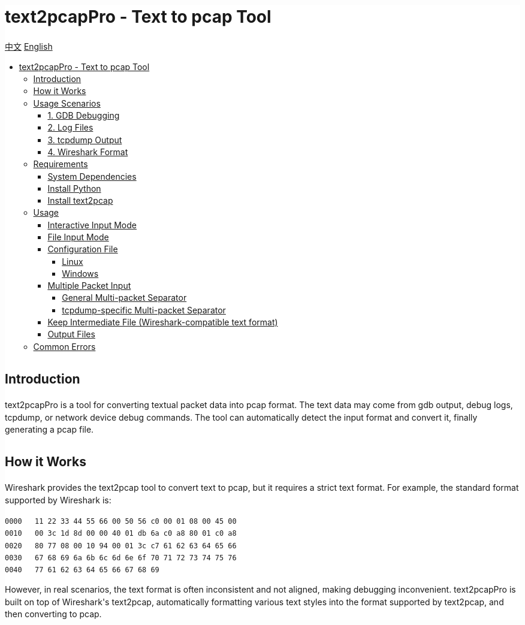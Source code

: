 # text2pcapPro - Text to pcap Tool

[中文](README_CN.md)
[English](README.md)

- [text2pcapPro - Text to pcap Tool](#text2pcappro---text-to-pcap-tool)
  - [Introduction](#introduction)
  - [How it Works](#how-it-works)
  - [Usage Scenarios](#usage-scenarios)
    - [1. GDB Debugging](#1-gdb-debugging)
    - [2. Log Files](#2-log-files)
    - [3. tcpdump Output](#3-tcpdump-output)
    - [4. Wireshark Format](#4-wireshark-format)
  - [Requirements](#requirements)
    - [System Dependencies](#system-dependencies)
    - [Install Python](#install-python)
    - [Install text2pcap](#install-text2pcap)
  - [Usage](#usage)
    - [Interactive Input Mode](#interactive-input-mode)
    - [File Input Mode](#file-input-mode)
    - [Configuration File](#configuration-file)
      - [Linux](#linux)
      - [Windows](#windows)
    - [Multiple Packet Input](#multiple-packet-input)
      - [General Multi-packet Separator](#general-multi-packet-separator)
      - [tcpdump-specific Multi-packet Separator](#tcpdump-specific-multi-packet-separator)
    - [Keep Intermediate File (Wireshark-compatible text format)](#keep-intermediate-file-wireshark-compatible-text-format)
    - [Output Files](#output-files)
  - [Common Errors](#common-errors)

## Introduction

text2pcapPro is a tool for converting textual packet data into pcap format. The text data may come from gdb output, debug logs, tcpdump, or network device debug commands. The tool can automatically detect the input format and convert it, finally generating a pcap file.

## How it Works

Wireshark provides the text2pcap tool to convert text to pcap, but it requires a strict text format. For example, the standard format supported by Wireshark is:

```text
0000   11 22 33 44 55 66 00 50 56 c0 00 01 08 00 45 00 
0010   00 3c 1d 8d 00 00 40 01 db 6a c0 a8 80 01 c0 a8 
0020   80 77 08 00 10 94 00 01 3c c7 61 62 63 64 65 66 
0030   67 68 69 6a 6b 6c 6d 6e 6f 70 71 72 73 74 75 76 
0040   77 61 62 63 64 65 66 67 68 69 
```

However, in real scenarios, the text format is often inconsistent and not aligned, making debugging inconvenient. text2pcapPro is built on top of Wireshark's text2pcap, automatically formatting various text styles into the format supported by text2pcap, and then converting to pcap.
